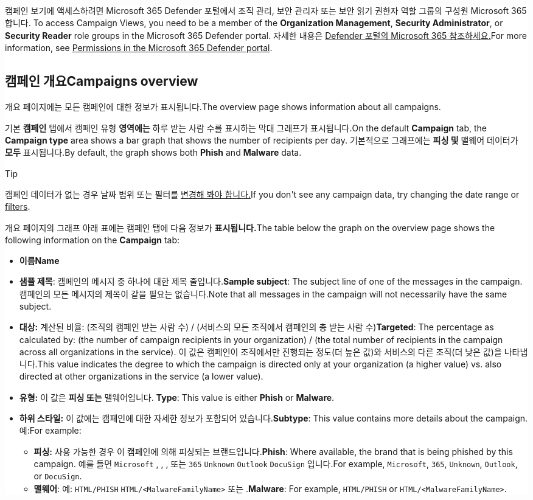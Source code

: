 <span data-ttu-id="1c2a2-135">캠페인 보기에 액세스하려면 Microsoft 365 Defender 포털에서 조직 관리,  보안 관리자 또는 보안 읽기 권한자 역할 그룹의 구성원 Microsoft 365 합니다. </span><span class="sxs-lookup"><span data-stu-id="1c2a2-135">To access Campaign Views, you need to be a member of the **Organization Management**, **Security Administrator**, or **Security Reader** role groups in the Microsoft 365 Defender portal.</span></span> <span data-ttu-id="1c2a2-136">자세한 내용은 [Defender 포털의 Microsoft 365 참조하세요.](permissions-microsoft-365-security-center.md)</span><span class="sxs-lookup"><span data-stu-id="1c2a2-136">For more information, see [Permissions in the Microsoft 365 Defender portal](permissions-microsoft-365-security-center.md).</span></span>

## <a name="campaigns-overview"></a><span data-ttu-id="1c2a2-137">캠페인 개요</span><span class="sxs-lookup"><span data-stu-id="1c2a2-137">Campaigns overview</span></span>

<span data-ttu-id="1c2a2-138">개요 페이지에는 모든 캠페인에 대한 정보가 표시됩니다.</span><span class="sxs-lookup"><span data-stu-id="1c2a2-138">The overview page shows information about all campaigns.</span></span>

<span data-ttu-id="1c2a2-139">기본 **캠페인** 탭에서 캠페인 유형 **영역에는** 하루 받는 사람 수를 표시하는 막대 그래프가 표시됩니다.</span><span class="sxs-lookup"><span data-stu-id="1c2a2-139">On the default **Campaign** tab, the **Campaign type** area shows a bar graph that shows the number of recipients per day.</span></span> <span data-ttu-id="1c2a2-140">기본적으로 그래프에는 **피싱 및** 맬웨어 데이터가 **모두** 표시됩니다.</span><span class="sxs-lookup"><span data-stu-id="1c2a2-140">By default, the graph shows both **Phish** and **Malware** data.</span></span>

> [!TIP]
> <span data-ttu-id="1c2a2-141">캠페인 데이터가 없는 경우 날짜 범위 또는 필터를 [변경해 봐야 합니다.](#filters-and-settings)</span><span class="sxs-lookup"><span data-stu-id="1c2a2-141">If you don't see any campaign data, try changing the date range or [filters](#filters-and-settings).</span></span>

<span data-ttu-id="1c2a2-142">개요 페이지의 그래프 아래 표에는 캠페인 탭에 다음 정보가 **표시됩니다.**</span><span class="sxs-lookup"><span data-stu-id="1c2a2-142">The table below the graph on the overview page shows the following information on the **Campaign** tab:</span></span>

- <span data-ttu-id="1c2a2-143">**이름**</span><span class="sxs-lookup"><span data-stu-id="1c2a2-143">**Name**</span></span>

- <span data-ttu-id="1c2a2-144">**샘플 제목**: 캠페인의 메시지 중 하나에 대한 제목 줄입니다.</span><span class="sxs-lookup"><span data-stu-id="1c2a2-144">**Sample subject**: The subject line of one of the messages in the campaign.</span></span> <span data-ttu-id="1c2a2-145">캠페인의 모든 메시지의 제목이 같을 필요는 없습니다.</span><span class="sxs-lookup"><span data-stu-id="1c2a2-145">Note that all messages in the campaign will not necessarily have the same subject.</span></span>

- <span data-ttu-id="1c2a2-146">**대상:** 계산된 비율: (조직의 캠페인 받는 사람 수) / (서비스의 모든 조직에서 캠페인의 총 받는 사람 수)</span><span class="sxs-lookup"><span data-stu-id="1c2a2-146">**Targeted**: The percentage as calculated by: (the number of campaign recipients in your organization) / (the total number of recipients in the campaign across all organizations in the service).</span></span> <span data-ttu-id="1c2a2-147">이 값은 캠페인이 조직에서만 진행되는 정도(더 높은 값)와 서비스의 다른 조직(더 낮은 값)을 나타냅니다.</span><span class="sxs-lookup"><span data-stu-id="1c2a2-147">This value indicates the degree to which the campaign is directed only at your organization (a higher value) vs. also directed at other organizations in the service (a lower value).</span></span>

- <span data-ttu-id="1c2a2-148">**유형:** 이 값은 **피싱 또는** 맬웨어입니다. </span><span class="sxs-lookup"><span data-stu-id="1c2a2-148">**Type**: This value is either **Phish** or **Malware**.</span></span>

- <span data-ttu-id="1c2a2-149">**하위 스타일:** 이 값에는 캠페인에 대한 자세한 정보가 포함되어 있습니다.</span><span class="sxs-lookup"><span data-stu-id="1c2a2-149">**Subtype**: This value contains more details about the campaign.</span></span> <span data-ttu-id="1c2a2-150">예:</span><span class="sxs-lookup"><span data-stu-id="1c2a2-150">For example:</span></span>
  - <span data-ttu-id="1c2a2-151">**피싱:** 사용 가능한 경우 이 캠페인에 의해 피싱되는 브랜드입니다.</span><span class="sxs-lookup"><span data-stu-id="1c2a2-151">**Phish**: Where available, the brand that is being phished by this campaign.</span></span> <span data-ttu-id="1c2a2-152">예를 들면 `Microsoft` , , , 또는 `365` `Unknown` `Outlook` `DocuSign` 입니다.</span><span class="sxs-lookup"><span data-stu-id="1c2a2-152">For example, `Microsoft`, `365`, `Unknown`, `Outlook`, or `DocuSign`.</span></span>
  - <span data-ttu-id="1c2a2-153">**맬웨어**: 예: `HTML/PHISH` `HTML/<MalwareFamilyName>` 또는 .</span><span class="sxs-lookup"><span data-stu-id="1c2a2-153">**Malware**: For example, `HTML/PHISH` or `HTML/<MalwareFamilyName>`.</span></span>
